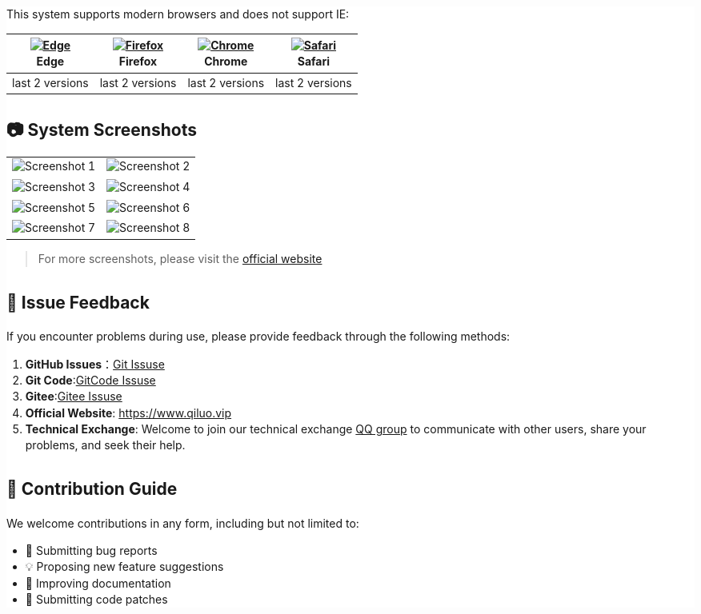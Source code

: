 This system supports modern browsers and does not support IE:

| [<img src="http://www.qiluo.vip/assets/icon/edge_48x48.png" alt="Edge" width="24px" height="24px" />](http://godban.github.io/browsers-support-badges/)</br>Edge | [<img src="http://www.qiluo.vip/assets/icon/firefox_48x48.png" alt="Firefox" width="24px" height="24px" />](http://godban.github.io/browsers-support-badges/)</br>Firefox | [<img src="http://www.qiluo.vip/assets/icon/chrome_48x48.png" alt="Chrome" width="24px" height="24px" />](http://godban.github.io/browsers-support-badges/)</br>Chrome | [<img src="http://www.qiluo.vip/assets/icon/safari_48x48.png" alt="Safari" width="24px" height="24px" />](http://godban.github.io/browsers-support-badges/)</br>Safari |
| :-: | :-: | :-: | :-: |
| last 2 versions | last 2 versions | last 2 versions | last 2 versions |

## 📷 System Screenshots

<table>
  <tr>
    <td><img src="https://www.qiluo.vip/assets/images/1.jpg" alt="Screenshot 1" /></td>
    <td><img src="https://www.qiluo.vip/assets/images/2.jpg" alt="Screenshot 2" /></td>
  </tr>
  <tr>
    <td><img src="https://www.qiluo.vip/assets/images/3.jpg" alt="Screenshot 3" /></td>
    <td><img src="https://www.qiluo.vip/assets/images/4.jpg" alt="Screenshot 4" /></td>
  </tr>
  <tr>
    <td><img src="https://www.qiluo.vip/assets/images/5.jpg" alt="Screenshot 5" /></td>
    <td><img src="https://www.qiluo.vip/assets/images/6.jpg" alt="Screenshot 6" /></td>
  </tr>
  <tr>
    <td><img src="https://www.qiluo.vip/assets/images/7.jpg" alt="Screenshot 7" /></td>
    <td><img src="https://www.qiluo.vip/assets/images/8.jpg" alt="Screenshot 8" /></td>
  </tr>
</table>

> For more screenshots, please visit the [official website](https://www.qiluo.vip)

## 🐛 Issue Feedback

If you encounter problems during use, please provide feedback through the following methods:

1. **GitHub Issues**：[Git Issuse](https://github.com/chelunfu/qiluo_admin/issues)
2. **Git Code**:[GitCode Issuse](https://gitcode.com/will_csdn_go/qiluo_admin/issues)
3. **Gitee**:[Gitee Issuse](https://gitcode.com/will_csdn_go/qiluo_admin/issues)
4. **Official Website**: <https://www.qiluo.vip>
5. **Technical Exchange**: Welcome to join our technical exchange [QQ group](https://qm.qq.com/q/zI4N0SkwnI) to communicate with other users, share your problems, and seek their help.

## 🤝 Contribution Guide

We welcome contributions in any form, including but not limited to:

- 🐛 Submitting bug reports
- 💡 Proposing new feature suggestions
- 📝 Improving documentation
- 🔧 Submitting code patches
